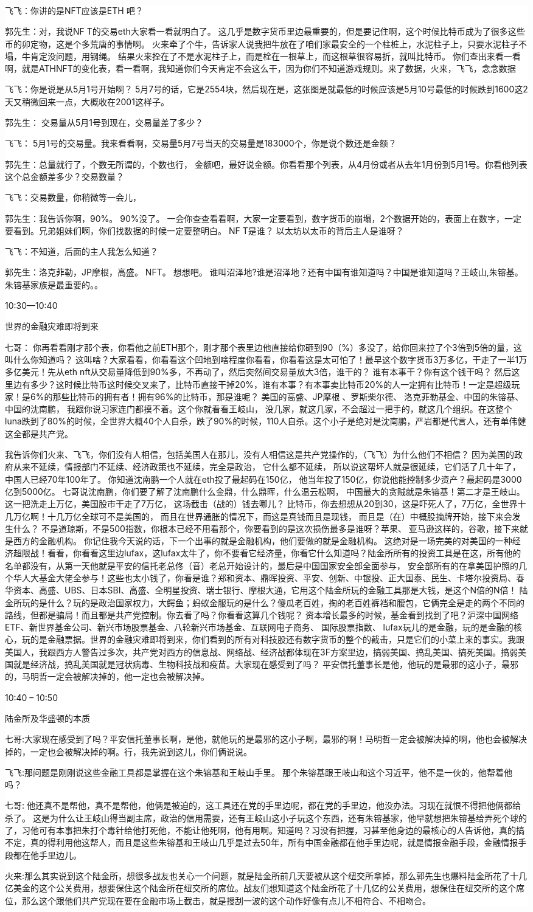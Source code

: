 飞飞：你讲的是NFT应该是ETH 吧？

郭先生：对，我说NF T的交易eth大家看一看就明白了。 这几乎是数字货币里边最重要的，但是要记住啊，这个时候比特币成为了很多这些币的卯定物，这是个多荒唐的事情啊。 火来牵了个牛，告诉家人说我把牛放在了咱们家最安全的一个柱桩上，水泥柱子上，只要水泥柱子不塌，牛肯定没问题，用钢绳。 结果火来拴在了不是水泥柱子上，而是栓在一根草上，而这根草很容易折，就叫比特币。 你们查出来看一看啊，就是ATHNFT的变化表，看一看啊，我知道你们今天肯定不会这么干，因为你们不知道游戏规则。来了数据，火来，飞飞，念念数据

飞飞：你是说是从5月1号开始啊？ 5月7号的话，它是2554块，然后现在是，这张图是就最低的时候应该是5月10号最低的时候跌到1600这2天又稍微回来一点，大概收在2001这样子。

郭先生： 交易量从5月1号到现在，交易量差了多少？

飞飞： 5月1号的交易量。我来看看啊，交易量5月7号当天的交易量是183000个，你是说个数还是金额？

郭先生：总量就行了，个数无所谓的，个数也行， 金额吧，最好说金额。你看看那个列表，从4月份或者从去年1月份到5月1号。你看他列表这个总金额差多少？交易数量？

飞飞：交易数量，你稍微等一会儿，

郭先生：我告诉你啊，90%。 90%没了。 一会你查查看看啊，大家一定要看到，数字货币的崩塌，2个数据开始的，表面上在数字，一定要看到。兄弟姐妹们啊，你们找数据的时候一定要整明白。 NF T是谁？ 以太坊以太币的背后主人是谁呀？

飞飞：不知道，后面的主人我怎么知道？

郭先生：洛克菲勒，JP摩根，高盛。 NFT。 想想吧。 谁叫沼泽地?谁是沼泽地？还有中国有谁知道吗？中国是谁知道吗？王岐山,朱镕基。 朱镕基家族是最重要的。。

10:30—10:40

世界的金融灾难即将到来

七哥： 你再看看刚才那个表，你看他之前ETH那个，刚才那个表里边他直接给你砸到90（%）多没了，给你回来拉了个3倍到5倍的量，这叫什么你知道吗？ 这叫啥？大家看看，你看看这个凹地到啥程度你看看，你看看这是太可怕了！最早这个数字货币3万多亿，干走了一半1万多亿美元！先从eth nft从交易量降低到90%多，不再动了，然后突然间交易量放大3倍，谁干的？ 谁有本事干？你有这个钱干吗？ 然后这里边有多少？这时候比特币这时候交叉来了，比特币直接干掉20%，谁有本事？有本事卖比特币20%的人一定拥有比特币！一定是超级玩家！是6%的那些比特币的拥有者！拥有96%的比特币，那是谁呢？ 美国的高盛、JP摩根 、罗斯柴尔德、 洛克菲勒基金、中国的朱镕基、 中国的沈南鹏， 我跟你说习家连门都摸不着。这个你就看看王岐山， 没几家，就这几家，不会超过一把手的，就这几个组织。在这整个luna跌到了80%的时候，全世界大概40个人自杀，跌了90%的时候，110人自杀。这个小子是绝对是沈南鹏，严岩都是代言人，还有单伟健这全都是共产党。

我告诉你们火来、飞飞，你们没有人相信，包括美国人在那儿，没有人相信这是共产党操作的，（飞飞）为什么他们不相信？ 因为美国的政府从来不延续，情报部门不延续、经济政策也不延续，完全是政治， 它什么都不延续， 所以说这帮坏人就是很延续，它们活了几十年了，中国人已经70年100年了。 你知道沈南鹏一个人就在eth投了最起码在150亿， 他当年投了150亿，你说他能控制多少资产？最起码是3000亿到5000亿。 七哥说沈南鹏，你们要了解了沈南鹏什么金鼎，什么鼎晖，什么温云松啊， 中国最大的贪贼就是朱镕基！第二才是王岐山。这一把洗走上万亿，美国股市干走了7万亿， 这场截击（战的）钱去哪儿？ 比特币，你去想想从20到30，这是吓死人了，7万亿，全世界十几万亿啊！十几万亿全球可不是美国的， 而且在世界通胀的情况下，而这是真钱而且是现钱， 而且是（在）中概股摘牌开始，接下来会发生什么？ 不是道琼斯，不是500指数，你根本已经不用看那个，你要看到的是这次损伤最多是谁呀？苹果、 亚马逊这样的，谷歌，接下来就是西方的金融机构。 你记住我今天说的话，下一个出事的就是金融机构，他们要做的就是金融机构。 这绝对是一场完美的对美国的一种经济超限战！看看，你看看这里边lufax，这lufax太牛了，你不要看它经济量，你看它什么知道吗？陆金所所有的投资工具是在这，所有他的名单都没有，从第一天他就是平安的信托老总佟（音）老总开始设计的，最后是中国国家安全部全面参与， 安全部所有的在拿美国护照的几个华人大基金大佬全参与！这些也太小钱了，你看是谁？郑和资本、鼎晖投资、平安、创新、中银投、正大国泰、民生、卡塔尔投资局、春华资本、高盛、UBS、日本SBI、高盛、全明星投资、瑞士银行、摩根大通，它用这个陆金所玩的金融工具那是大钱，是这个N倍的N倍！ 陆金所玩的是什么？玩的是政治国家权力，大鳄鱼；蚂蚁金服玩的是什么？傻瓜老百姓，掏的老百姓裤裆和腰包，它俩完全是走的两个不同的路线，但都是骗局！而且都是共产党控制。你去看了吗？你看看这算几个钱呢？ 资本增长最多的时候，基金看到找到了吧？沪深中国网络ETF、新世界基金公司、新兴市场股票基金、八轮新兴市场基金、互联网电子商务、 国际股票指数、 lufax玩儿的是金融，玩的是金融的核心，玩的是金融票据。世界的金融灾难即将到来，你们看到的所有对科技股还有数字货币的整个的截击，只是它们的小菜上来的事实。我跟美国人，我跟西方人警告过多次，共产党对西方的信息战、网络战、经济战都体现在3F方案里边，搞弱美国、搞乱美国、搞死美国。搞弱美国就是经济战，搞乱美国就是冠状病毒、生物科技战和疫苗。大家现在感受到了吗？ 平安信托董事长是他，他玩的是最邪的这小子，最邪的，马明哲一定会被解决掉的，他一定也会被解决掉。 

10:40 – 10:50

陆金所及华盛顿的本质

七哥:大家现在感受到了吗？平安信托董事长啊，是他，就他玩的是最邪的这小子啊，最邪的啊！马明哲一定会被解决掉的啊，他也会被解决掉的，一定也会被解决掉的啊。行，我先说到这儿，你们俩说说。

飞飞:那问题是刚刚说这些金融工具都是掌握在这个朱镕基和王岐山手里。 那个朱镕基跟王岐山和这个习近平，他不是一伙的，他帮着他吗？

七哥: 他还真不是帮他，真不是帮他，他俩是被迫的，这工具还在党的手里边呢，都在党的手里边，他没办法。习现在就恨不得把他俩都给杀了。 这是为什么让王岐山得当副主席，政治的信用需要，还有王岐山这小子玩这个东西，还有朱镕基家，他早就想把朱镕基给弄死个球的了，习他可有本事把朱打个毒针给他打死他，不能让他死啊，他有用啊。知道吗？习没有把握，习甚至他身边的最核心的人告诉他，真的搞不定，真的得利用他这帮人，而且是这些朱镕基和王岐山几乎是过去50年，所有中国金融都在他手里边呢，就是情报金融手段，金融情报手段都在他手里边儿。

火来:那么其实说到这个陆金所，想很多战友也关心一个问题，就是陆金所前几天要被从这个纽交所拿掉，那么郭先生也爆料陆金所花了十几亿美金的这个公关费用，想要保住这个陆金所在纽交所的席位。战友们想知道这个陆金所花了十几亿的公关费用，想保住在纽交所的这个席位，那么这个跟他们共产党现在要在金融市场上截击，就是搜刮一波的这个动作好像有点儿不相符合、不相吻合。
